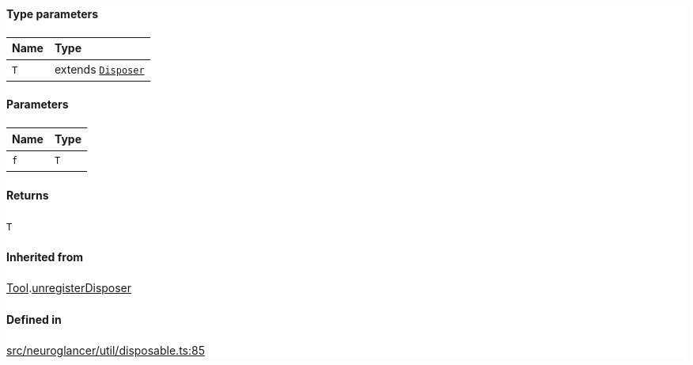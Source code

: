 #### Type parameters

| Name | Type |
| :------ | :------ |
| `T` | extends [`Disposer`](../modules/util_disposable.md#disposer) |

#### Parameters

| Name | Type |
| :------ | :------ |
| `f` | `T` |

#### Returns

`T`

#### Inherited from

[Tool](ui_tool.Tool.md).[unregisterDisposer](ui_tool.Tool.md#unregisterdisposer)

#### Defined in

[src/neuroglancer/util/disposable.ts:85](https://github.com/ActiveBrainAtlas2/neuroglancer/blob/1beb5d34/src/neuroglancer/util/disposable.ts#L85)
